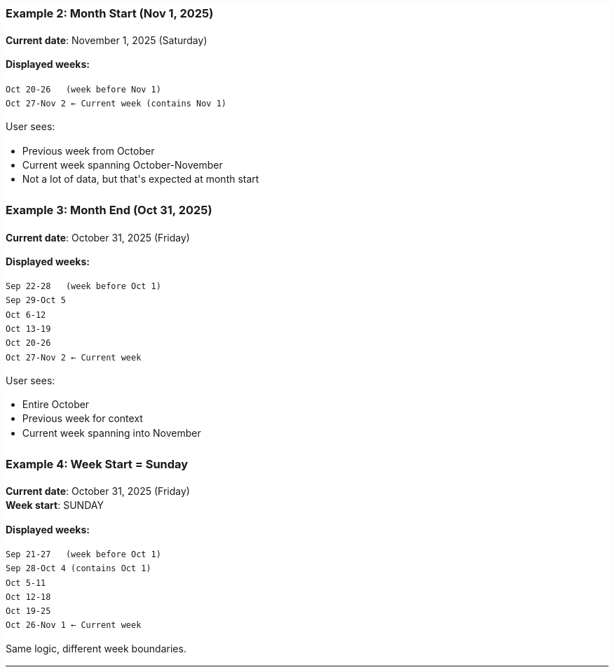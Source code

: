 ### Example 2: Month Start (Nov 1, 2025)

**Current date**: November 1, 2025 (Saturday)

**Displayed weeks:**

```
Oct 20-26   (week before Nov 1)
Oct 27-Nov 2 ← Current week (contains Nov 1)
```

User sees:

- Previous week from October
- Current week spanning October-November
- Not a lot of data, but that's expected at month start

### Example 3: Month End (Oct 31, 2025)

**Current date**: October 31, 2025 (Friday)

**Displayed weeks:**

```
Sep 22-28   (week before Oct 1)
Sep 29-Oct 5
Oct 6-12
Oct 13-19
Oct 20-26
Oct 27-Nov 2 ← Current week
```

User sees:

- Entire October
- Previous week for context
- Current week spanning into November

### Example 4: Week Start = Sunday

**Current date**: October 31, 2025 (Friday)\
**Week start**: SUNDAY

**Displayed weeks:**

```
Sep 21-27   (week before Oct 1)
Sep 28-Oct 4 (contains Oct 1)
Oct 5-11
Oct 12-18
Oct 19-25
Oct 26-Nov 1 ← Current week
```

Same logic, different week boundaries.

---
